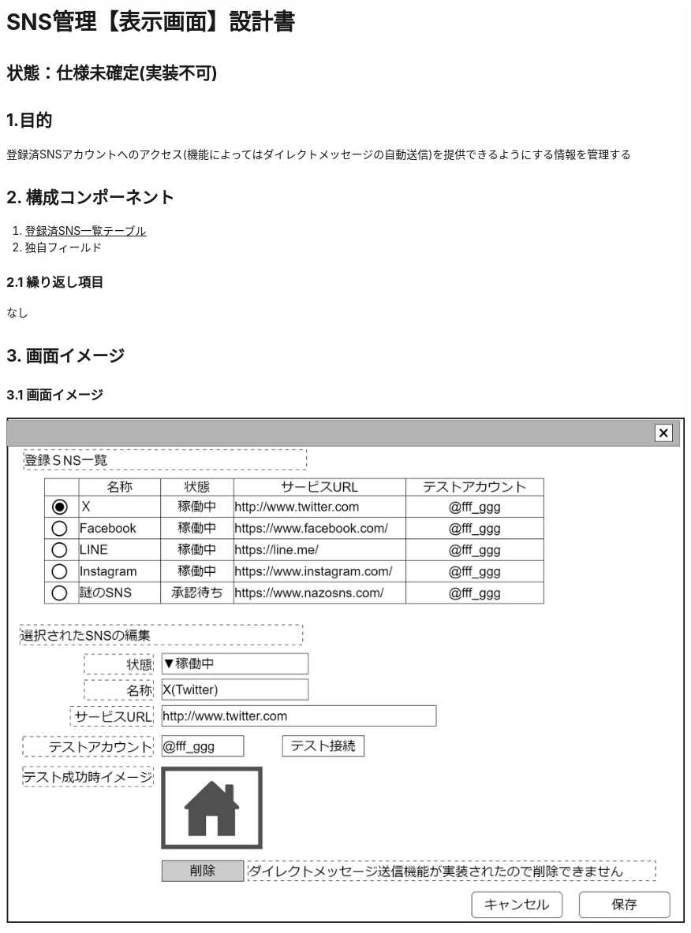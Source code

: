 ﻿# SNS管理【表示画面】設計書

## 状態：仕様未確定(実装不可)

## 1.目的

登録済SNSアカウントへのアクセス(機能によってはダイレクトメッセージの自動送信)を提供できるようにする情報を管理する

## 2. 構成コンポーネント

1. [登録済SNS一覧テーブル](../../common/front/#)
2. 独自フィールド

### 2.1 繰り返し項目

なし

## 3. 画面イメージ

### 3.1 画面イメージ

![SNS管理](image/SNS管理.drawio.png)
